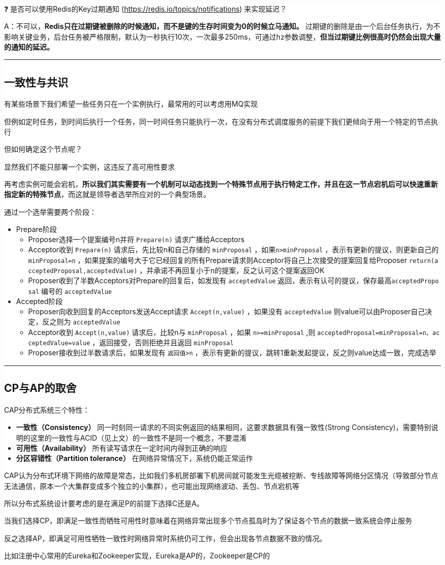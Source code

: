 ❓ 是否可以使用Redis的Key过期通知 (https://redis.io/topics/notifications) 来实现延迟？

A：不可以，**Redis只在过期键被删除的时候通知，而不是键的生存时间变为0的时候立马通知。**
过期键的删除是由一个后台任务执行，为不影响关键业务，后台任务被严格限制，默认为一秒执行10次，一次最多250ms，可通过hz参数调整，**但当过期键比例很高时仍然会出现大量的通知的延迟。**

---

## 一致性与共识

有某些场景下我们希望一些任务只在一个实例执行，最常用的可以考虑用MQ实现

但例如定时任务，到时间后执行一个任务，同一时间任务只能执行一次，在没有分布式调度服务的前提下我们更倾向于用一个特定的节点执行

但如何确定这个节点呢？

显然我们不能只部署一个实例，这违反了高可用性要求

再考虑实例可能会宕机，**所以我们其实需要有一个机制可以动态找到一个特殊节点用于执行特定工作，并且在这一节点宕机后可以快速重新指定新的特殊节点**，而这就是领导者选举所应对的一个典型场景。

通过一个选举需要两个阶段：

- Prepare阶段
    - Proposer选择一个提案编号n并将 `Prepare(n)` 请求广播给Acceptors
    - Acceptor收到 `Prepare(n)` 请求后，先比较n和自己存储的 `minProposal` ，如果`n>minProposal` ，表示有更新的提议，则更新自己的 `minProposal=n` ，如果提案的编号大于它已经回复的所有Prepare请求则Acceptor将自己上次接受的提案回复给Proposer `return(acceptedProposal,acceptedValue)` ，并承诺不再回复小于n的提案，反之认可这个提案返回OK
    - Proposer收到了半数Acceptors对Prepare的回复后，如发现有 `acceptedValue` 返回，表示有认可的提议，保存最高`acceptedProposal` 编号的 `acceptedValue`
- Accepted阶段
    - Proposer向收到回复的Acceptors发送Accept请求 `Accept(n,value)` ，如果没有 `acceptedValue` 则value可以由Proposer自己决定，反之则为 `acceptedValue`
    - Acceptor收到 `Accept(n,value)` 请求后，比较n与 `minProposal` ，如果 `n>=minProposal` ,则 `acceptedProposal=minProposal=n，acceptedValue=value` ，返回接受，否则拒绝并且返回 `minProposal`
    - Proposer接收到过半数请求后，如果发现有 `返回值>n` ，表示有更新的提议，跳转1重新发起提议，反之则value达成一致，完成选举

---

## CP与AP的取舍

CAP分布式系统三个特性：

- **一致性（Consistency）** 同一时刻同一请求的不同实例返回的结果相同，这要求数据具有强一致性(Strong Consistency)，需要特别说明的这里的一致性与ACID（见上文）的一致性不是同一个概念，不要混淆
- **可用性（Availability）** 所有读写请求在一定时间内得到正确的响应
- **分区容错性（Partition tolerance）** 在网络异常情况下，系统仍能正常运作

CAP认为分布式环境下网络的故障是常态，比如我们多机房部署下机房间就可能发生光缆被挖断、专线故障等网络分区情况（导致部分节点无法通信，原本一个大集群变成多个独立的小集群），也可能出现网络波动、丢包、节点宕机等

所以分布式系统设计要考虑的是在满足P的前提下选择C还是A。

当我们选择CP，即满足一致性而牺牲可用性时意味着在网络异常出现多个节点孤岛时为了保证各个节点的数据一致系统会停止服务

反之选择AP，即满足可用性牺牲一致性时网络异常时系统仍可工作，但会出现各节点数据不致的情况。

比如注册中心常用的Eureka和Zookeeper实现，Eureka是AP的，Zookeeper是CP的
